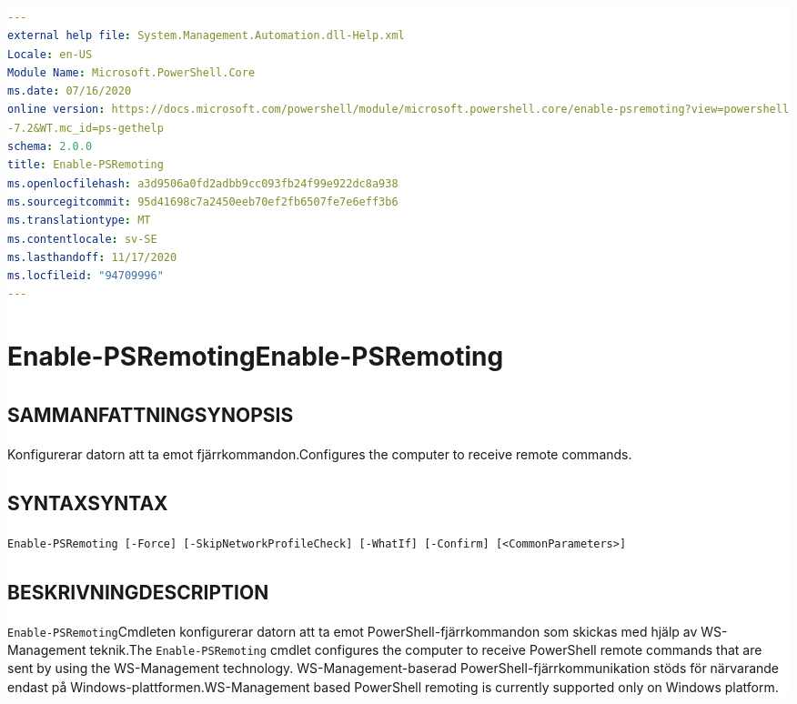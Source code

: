 ```yaml
---
external help file: System.Management.Automation.dll-Help.xml
Locale: en-US
Module Name: Microsoft.PowerShell.Core
ms.date: 07/16/2020
online version: https://docs.microsoft.com/powershell/module/microsoft.powershell.core/enable-psremoting?view=powershell-7.2&WT.mc_id=ps-gethelp
schema: 2.0.0
title: Enable-PSRemoting
ms.openlocfilehash: a3d9506a0fd2adbb9cc093fb24f99e922dc8a938
ms.sourcegitcommit: 95d41698c7a2450eeb70ef2fb6507fe7e6eff3b6
ms.translationtype: MT
ms.contentlocale: sv-SE
ms.lasthandoff: 11/17/2020
ms.locfileid: "94709996"
---
```

# <span data-ttu-id="e2872-102">Enable-PSRemoting</span><span class="sxs-lookup"><span data-stu-id="e2872-102">Enable-PSRemoting</span></span>

## <span data-ttu-id="e2872-103">SAMMANFATTNING</span><span class="sxs-lookup"><span data-stu-id="e2872-103">SYNOPSIS</span></span>
<span data-ttu-id="e2872-104">Konfigurerar datorn att ta emot fjärrkommandon.</span><span class="sxs-lookup"><span data-stu-id="e2872-104">Configures the computer to receive remote commands.</span></span>

## <span data-ttu-id="e2872-105">SYNTAX</span><span class="sxs-lookup"><span data-stu-id="e2872-105">SYNTAX</span></span>

```
Enable-PSRemoting [-Force] [-SkipNetworkProfileCheck] [-WhatIf] [-Confirm] [<CommonParameters>]
```

## <span data-ttu-id="e2872-106">BESKRIVNING</span><span class="sxs-lookup"><span data-stu-id="e2872-106">DESCRIPTION</span></span>

<span data-ttu-id="e2872-107">`Enable-PSRemoting`Cmdleten konfigurerar datorn att ta emot PowerShell-fjärrkommandon som skickas med hjälp av WS-Management teknik.</span><span class="sxs-lookup"><span data-stu-id="e2872-107">The `Enable-PSRemoting` cmdlet configures the computer to receive PowerShell remote commands that are sent by using the WS-Management technology.</span></span> <span data-ttu-id="e2872-108">WS-Management-baserad PowerShell-fjärrkommunikation stöds för närvarande endast på Windows-plattformen.</span><span class="sxs-lookup"><span data-stu-id="e2872-108">WS-Management based PowerShell remoting is currently supported only on Windows platform.</span></span>
